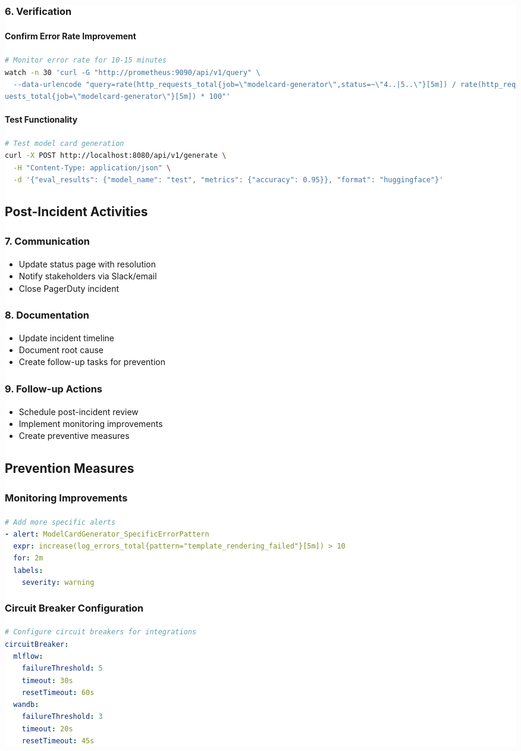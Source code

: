### 6. Verification

#### Confirm Error Rate Improvement
```bash
# Monitor error rate for 10-15 minutes
watch -n 30 'curl -G "http://prometheus:9090/api/v1/query" \
  --data-urlencode "query=rate(http_requests_total{job=\"modelcard-generator\",status=~\"4..|5..\"}[5m]) / rate(http_requests_total{job=\"modelcard-generator\"}[5m]) * 100"'
```

#### Test Functionality
```bash
# Test model card generation
curl -X POST http://localhost:8080/api/v1/generate \
  -H "Content-Type: application/json" \
  -d '{"eval_results": {"model_name": "test", "metrics": {"accuracy": 0.95}}, "format": "huggingface"}'
```

## Post-Incident Activities

### 7. Communication
- Update status page with resolution
- Notify stakeholders via Slack/email
- Close PagerDuty incident

### 8. Documentation
- Update incident timeline
- Document root cause
- Create follow-up tasks for prevention

### 9. Follow-up Actions
- Schedule post-incident review
- Implement monitoring improvements
- Create preventive measures

## Prevention Measures

### Monitoring Improvements
```yaml
# Add more specific alerts
- alert: ModelCardGenerator_SpecificErrorPattern
  expr: increase(log_errors_total{pattern="template_rendering_failed"}[5m]) > 10
  for: 2m
  labels:
    severity: warning
```

### Circuit Breaker Configuration
```yaml
# Configure circuit breakers for integrations
circuitBreaker:
  mlflow:
    failureThreshold: 5
    timeout: 30s
    resetTimeout: 60s
  wandb:
    failureThreshold: 3
    timeout: 20s
    resetTimeout: 45s
```
